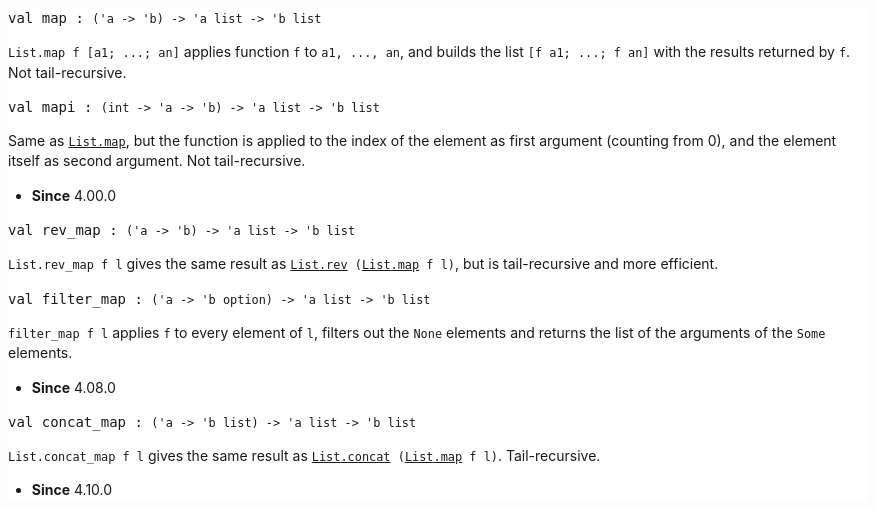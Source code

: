 <pre><span id="VALmap"><span class="keyword">val</span> map</span> : <code class="type">('a -&gt; 'b) -&gt; 'a list -&gt; 'b list</code></pre><div class="info ">
<div class="info-desc">
<p><code class="code"><span class="constructor">List</span>.map&nbsp;f&nbsp;[a1;&nbsp;...;&nbsp;an]</code> applies function <code class="code">f</code> to <code class="code">a1,&nbsp;...,&nbsp;an</code>,
   and builds the list <code class="code">[f&nbsp;a1;&nbsp;...;&nbsp;f&nbsp;an]</code>
   with the results returned by <code class="code">f</code>.  Not tail-recursive.</p>
</div>
</div>

<pre><span id="VALmapi"><span class="keyword">val</span> mapi</span> : <code class="type">(int -&gt; 'a -&gt; 'b) -&gt; 'a list -&gt; 'b list</code></pre><div class="info ">
<div class="info-desc">
<p>Same as <a href="List.html#VALmap"><code class="code"><span class="constructor">List</span>.map</code></a>, but the function is applied to the index of
   the element as first argument (counting from 0), and the element
   itself as second argument.  Not tail-recursive.</p>
</div>
<ul class="info-attributes">
<li><b>Since</b> 4.00.0</li>
</ul>
</div>

<pre><span id="VALrev_map"><span class="keyword">val</span> rev_map</span> : <code class="type">('a -&gt; 'b) -&gt; 'a list -&gt; 'b list</code></pre><div class="info ">
<div class="info-desc">
<p><code class="code"><span class="constructor">List</span>.rev_map&nbsp;f&nbsp;l</code> gives the same result as
   <a href="List.html#VALrev"><code class="code"><span class="constructor">List</span>.rev</code></a><code class="code">&nbsp;(</code><a href="List.html#VALmap"><code class="code"><span class="constructor">List</span>.map</code></a><code class="code">&nbsp;f&nbsp;l)</code>, but is tail-recursive and
   more efficient.</p>
</div>
</div>

<pre><span id="VALfilter_map"><span class="keyword">val</span> filter_map</span> : <code class="type">('a -&gt; 'b option) -&gt; 'a list -&gt; 'b list</code></pre><div class="info ">
<div class="info-desc">
<p><code class="code">filter_map&nbsp;f&nbsp;l</code> applies <code class="code">f</code> to every element of <code class="code">l</code>, filters
    out the <code class="code"><span class="constructor">None</span></code> elements and returns the list of the arguments of
    the <code class="code"><span class="constructor">Some</span></code> elements.</p>
</div>
<ul class="info-attributes">
<li><b>Since</b> 4.08.0</li>
</ul>
</div>

<pre><span id="VALconcat_map"><span class="keyword">val</span> concat_map</span> : <code class="type">('a -&gt; 'b list) -&gt; 'a list -&gt; 'b list</code></pre><div class="info ">
<div class="info-desc">
<p><code class="code"><span class="constructor">List</span>.concat_map&nbsp;f&nbsp;l</code> gives the same result as
    <a href="List.html#VALconcat"><code class="code"><span class="constructor">List</span>.concat</code></a><code class="code">&nbsp;(</code><a href="List.html#VALmap"><code class="code"><span class="constructor">List</span>.map</code></a><code class="code">&nbsp;f&nbsp;l)</code>. Tail-recursive.</p>
</div>
<ul class="info-attributes">
<li><b>Since</b> 4.10.0</li>
</ul>
</div>
